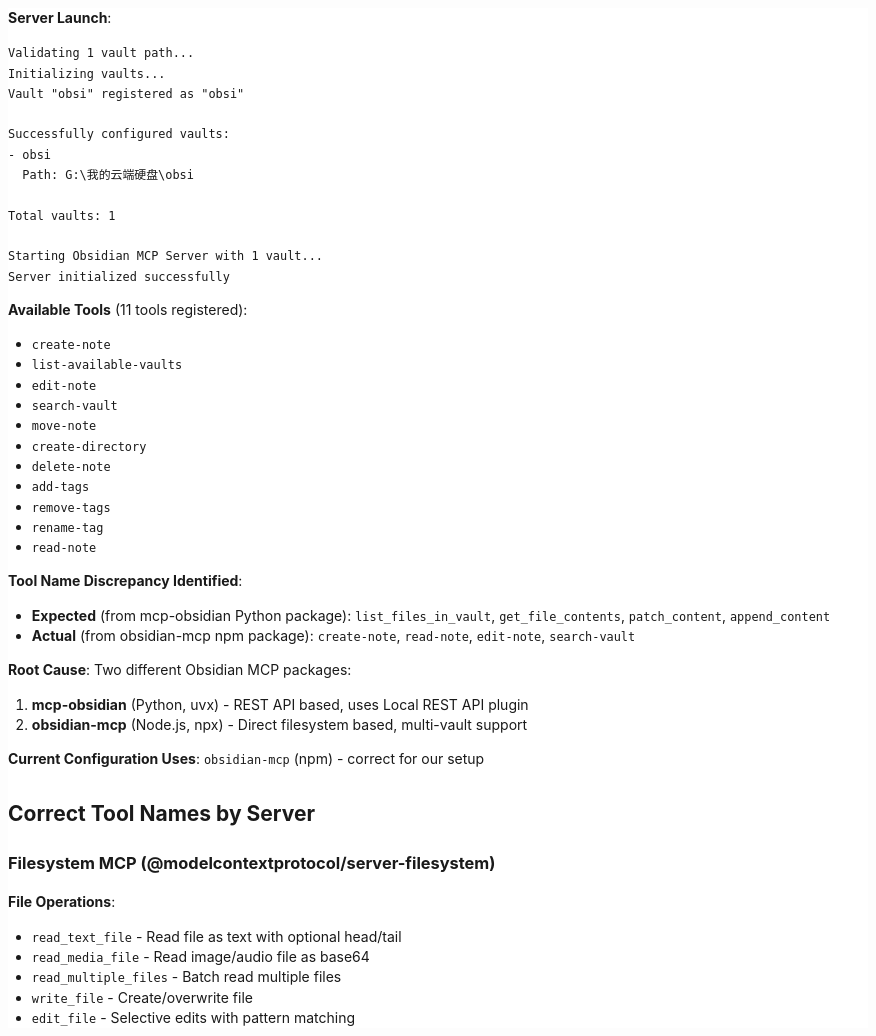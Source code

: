 **Server Launch**:
```
Validating 1 vault path...
Initializing vaults...
Vault "obsi" registered as "obsi"

Successfully configured vaults:
- obsi
  Path: G:\我的云端硬盘\obsi

Total vaults: 1

Starting Obsidian MCP Server with 1 vault...
Server initialized successfully
```

**Available Tools** (11 tools registered):
- `create-note`
- `list-available-vaults`
- `edit-note`
- `search-vault`
- `move-note`
- `create-directory`
- `delete-note`
- `add-tags`
- `remove-tags`
- `rename-tag`
- `read-note`

**Tool Name Discrepancy Identified**:
- **Expected** (from mcp-obsidian Python package): `list_files_in_vault`, `get_file_contents`, `patch_content`, `append_content`
- **Actual** (from obsidian-mcp npm package): `create-note`, `read-note`, `edit-note`, `search-vault`

**Root Cause**: Two different Obsidian MCP packages:
1. **mcp-obsidian** (Python, uvx) - REST API based, uses Local REST API plugin
2. **obsidian-mcp** (Node.js, npx) - Direct filesystem based, multi-vault support

**Current Configuration Uses**: `obsidian-mcp` (npm) - correct for our setup

## Correct Tool Names by Server

### Filesystem MCP (@modelcontextprotocol/server-filesystem)

**File Operations**:
- `read_text_file` - Read file as text with optional head/tail
- `read_media_file` - Read image/audio file as base64
- `read_multiple_files` - Batch read multiple files
- `write_file` - Create/overwrite file
- `edit_file` - Selective edits with pattern matching
